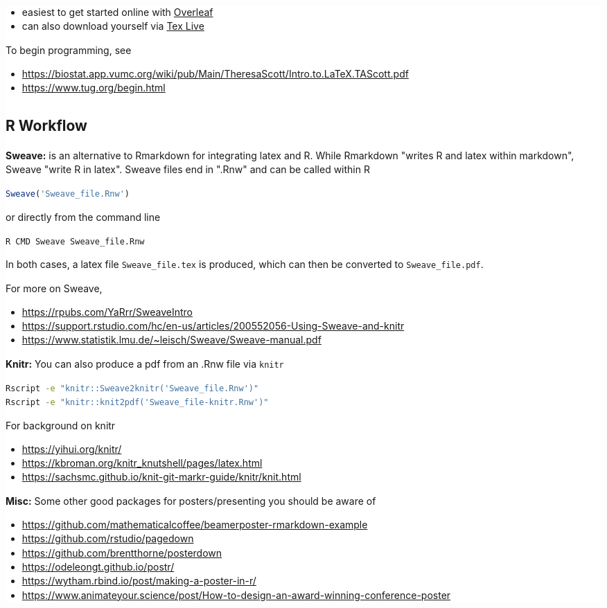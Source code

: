 * easiest to get started online with [Overleaf](https://www.overleaf.com/)
* can also download yourself via [Tex Live](https://www.tug.org/texlive/)

To begin programming, see 

* https://biostat.app.vumc.org/wiki/pub/Main/TheresaScott/Intro.to.LaTeX.TAScott.pdf
* https://www.tug.org/begin.html



## R Workflow




**Sweave:** is an alternative to Rmarkdown for integrating latex and R. While Rmarkdown "writes R and latex within markdown", Sweave "write R in latex". Sweave files end in ".Rnw" and can be called within R


```r
Sweave('Sweave_file.Rnw')
```

or directly from the command line


```bash
R CMD Sweave Sweave_file.Rnw 
```

In both cases, a latex file `Sweave_file.tex` is produced, which can then be converted to `Sweave_file.pdf`.



For more on Sweave,

* https://rpubs.com/YaRrr/SweaveIntro
* https://support.rstudio.com/hc/en-us/articles/200552056-Using-Sweave-and-knitr
* https://www.statistik.lmu.de/~leisch/Sweave/Sweave-manual.pdf


**Knitr:** 
You can also produce a pdf from an .Rnw file via `knitr`


```bash
Rscript -e "knitr::Sweave2knitr('Sweave_file.Rnw')"
Rscript -e "knitr::knit2pdf('Sweave_file-knitr.Rnw')"
```

For background on knitr

* https://yihui.org/knitr/
* https://kbroman.org/knitr_knutshell/pages/latex.html
* https://sachsmc.github.io/knit-git-markr-guide/knitr/knit.html



**Misc:** 
Some other good packages for posters/presenting you should be aware of

* https://github.com/mathematicalcoffee/beamerposter-rmarkdown-example
* https://github.com/rstudio/pagedown
* https://github.com/brentthorne/posterdown
* https://odeleongt.github.io/postr/
* https://wytham.rbind.io/post/making-a-poster-in-r/
* https://www.animateyour.science/post/How-to-design-an-award-winning-conference-poster





